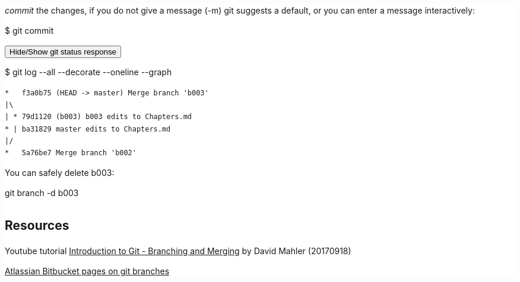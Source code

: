 _commit_ the changes, if you do not give a message (-m) git suggests a default, or you can enter a message interactively:

<span class='terminal'>$ git commit</span>

<button id= "toggleStatus42" onclick="hiddencode('Status42')">Hide/Show git status response</button>

<div id="Status42" style="display:none">

{% capture text-capture %}
{% raw %}
```
On branch master
nothing to commit, working tree clean
```
{% endraw %}
{% endcapture %}
{% include widgets/toggle-code.html  toggle-text=text-capture  %}
</div>

<span class='terminal'>$ git log \-\-all \-\-decorate \-\-oneline \-\-graph</span>

```
*   f3a0b75 (HEAD -> master) Merge branch 'b003'
|\  
| * 79d1120 (b003) b003 edits to Chapters.md
* | ba31829 master edits to Chapters.md
|/  
*   5a76be7 Merge branch 'b002'
```

You can safely delete b003:

<span class='terminal'>git branch -d b003</span>

## Resources

Youtube tutorial [Introduction to Git - Branching and Merging](https://www.youtube.com/watch?v=FyAAIHHClqI) by David Mahler (20170918)

[Atlassian Bitbucket pages on git branches](https://www.atlassian.com/git/tutorials/using-branches)
